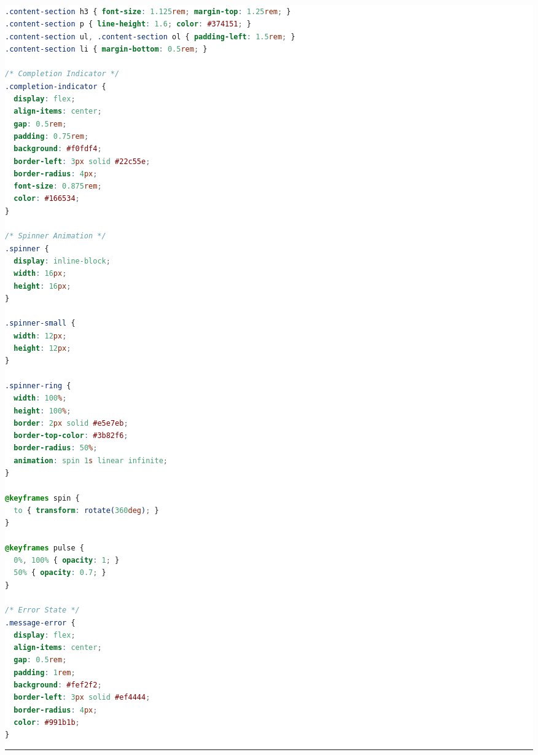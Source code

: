 ```css
.content-section h3 { font-size: 1.125rem; margin-top: 1.25rem; }
.content-section p { line-height: 1.6; color: #374151; }
.content-section ul, .content-section ol { padding-left: 1.5rem; }
.content-section li { margin-bottom: 0.5rem; }

/* Completion Indicator */
.completion-indicator {
  display: flex;
  align-items: center;
  gap: 0.5rem;
  padding: 0.75rem;
  background: #f0fdf4;
  border-left: 3px solid #22c55e;
  border-radius: 4px;
  font-size: 0.875rem;
  color: #166534;
}

/* Spinner Animation */
.spinner {
  display: inline-block;
  width: 16px;
  height: 16px;
}

.spinner-small {
  width: 12px;
  height: 12px;
}

.spinner-ring {
  width: 100%;
  height: 100%;
  border: 2px solid #e5e7eb;
  border-top-color: #3b82f6;
  border-radius: 50%;
  animation: spin 1s linear infinite;
}

@keyframes spin {
  to { transform: rotate(360deg); }
}

@keyframes pulse {
  0%, 100% { opacity: 1; }
  50% { opacity: 0.7; }
}

/* Error State */
.message-error {
  display: flex;
  align-items: center;
  gap: 0.5rem;
  padding: 1rem;
  background: #fef2f2;
  border-left: 3px solid #ef4444;
  border-radius: 4px;
  color: #991b1b;
}
```

---